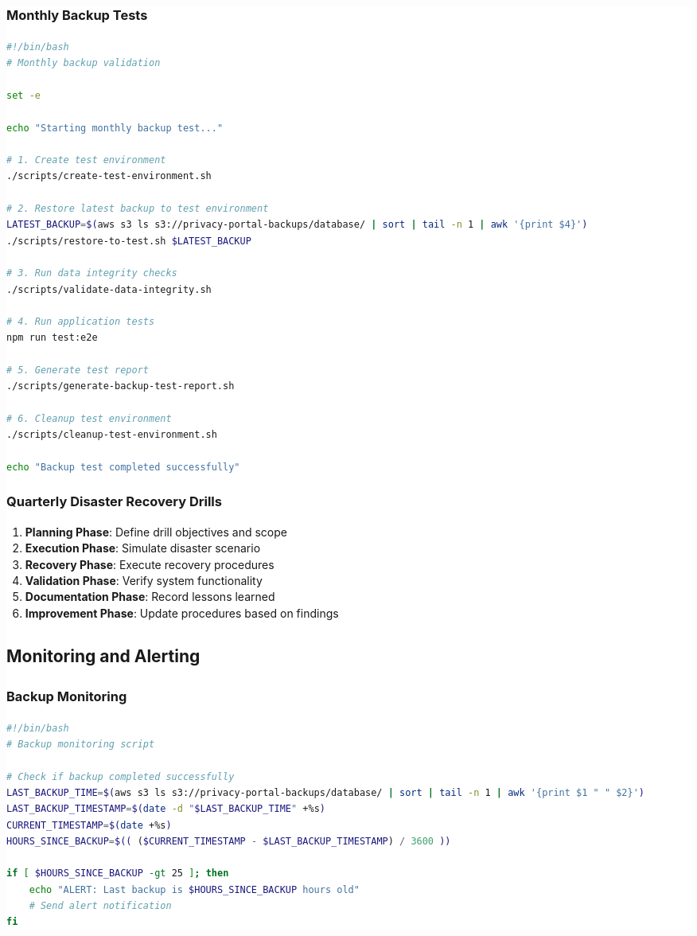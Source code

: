 ### Monthly Backup Tests
```bash
#!/bin/bash
# Monthly backup validation

set -e

echo "Starting monthly backup test..."

# 1. Create test environment
./scripts/create-test-environment.sh

# 2. Restore latest backup to test environment
LATEST_BACKUP=$(aws s3 ls s3://privacy-portal-backups/database/ | sort | tail -n 1 | awk '{print $4}')
./scripts/restore-to-test.sh $LATEST_BACKUP

# 3. Run data integrity checks
./scripts/validate-data-integrity.sh

# 4. Run application tests
npm run test:e2e

# 5. Generate test report
./scripts/generate-backup-test-report.sh

# 6. Cleanup test environment
./scripts/cleanup-test-environment.sh

echo "Backup test completed successfully"
```

### Quarterly Disaster Recovery Drills
1. **Planning Phase**: Define drill objectives and scope
2. **Execution Phase**: Simulate disaster scenario
3. **Recovery Phase**: Execute recovery procedures
4. **Validation Phase**: Verify system functionality
5. **Documentation Phase**: Record lessons learned
6. **Improvement Phase**: Update procedures based on findings

## Monitoring and Alerting

### Backup Monitoring
```bash
#!/bin/bash
# Backup monitoring script

# Check if backup completed successfully
LAST_BACKUP_TIME=$(aws s3 ls s3://privacy-portal-backups/database/ | sort | tail -n 1 | awk '{print $1 " " $2}')
LAST_BACKUP_TIMESTAMP=$(date -d "$LAST_BACKUP_TIME" +%s)
CURRENT_TIMESTAMP=$(date +%s)
HOURS_SINCE_BACKUP=$(( ($CURRENT_TIMESTAMP - $LAST_BACKUP_TIMESTAMP) / 3600 ))

if [ $HOURS_SINCE_BACKUP -gt 25 ]; then
    echo "ALERT: Last backup is $HOURS_SINCE_BACKUP hours old"
    # Send alert notification
fi
```
